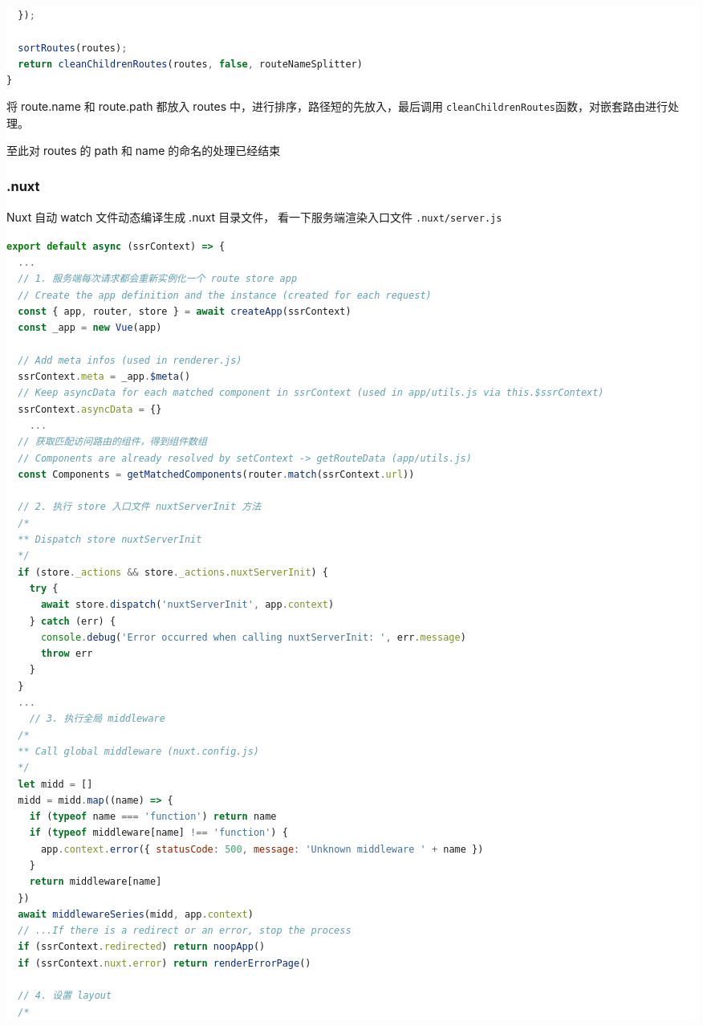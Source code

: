 ```js
  });
	
  sortRoutes(routes);
  return cleanChildrenRoutes(routes, false, routeNameSplitter)
}
```

将 route.name 和 route.path 都放入 routes 中，进行排序，路径短的先放入，最后调用 `cleanChildrenRoutes`函数，对嵌套路由进行处理。

至此对 routes 的 path 和 name 的命名的处理已经结束

### .nuxt

Nuxt 自动 watch 文件动态编译生成 .nuxt 目录文件， 看一下服务端渲染入口文件 `.nuxt/server.js`

```js
export default async (ssrContext) => {
  ...
  // 1. 服务端每次请求都会重新实例化一个 route store app
  // Create the app definition and the instance (created for each request)
  const { app, router, store } = await createApp(ssrContext)
  const _app = new Vue(app)

  // Add meta infos (used in renderer.js)
  ssrContext.meta = _app.$meta()
  // Keep asyncData for each matched component in ssrContext (used in app/utils.js via this.$ssrContext)
  ssrContext.asyncData = {}
	...
  // 获取匹配访问路由的组件，得到组件数组
  // Components are already resolved by setContext -> getRouteData (app/utils.js)
  const Components = getMatchedComponents(router.match(ssrContext.url))
	
  // 2. 执行 store 入口文件 nuxtServerInit 方法
  /*
  ** Dispatch store nuxtServerInit
  */
  if (store._actions && store._actions.nuxtServerInit) {
    try {
      await store.dispatch('nuxtServerInit', app.context)
    } catch (err) {
      console.debug('Error occurred when calling nuxtServerInit: ', err.message)
      throw err
    }
  }
  ...
 	// 3. 执行全局 middleware
  /*
  ** Call global middleware (nuxt.config.js)
  */
  let midd = []
  midd = midd.map((name) => {
    if (typeof name === 'function') return name
    if (typeof middleware[name] !== 'function') {
      app.context.error({ statusCode: 500, message: 'Unknown middleware ' + name })
    }
    return middleware[name]
  })
  await middlewareSeries(midd, app.context)
  // ...If there is a redirect or an error, stop the process
  if (ssrContext.redirected) return noopApp()
  if (ssrContext.nuxt.error) return renderErrorPage()

  // 4. 设置 layout
  /*
```